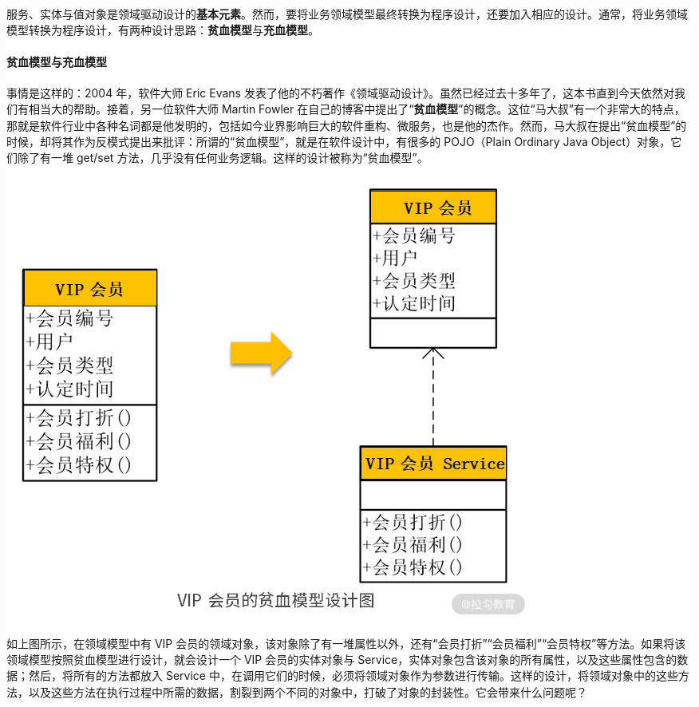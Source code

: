 <p>服务、实体与值对象是领域驱动设计的<strong>基本元素</strong>。然而，要将业务领域模型最终转换为程序设计，还要加入相应的设计。通常，将业务领域模型转换为程序设计，有两种设计思路：<strong>贫血模型</strong>与<strong>充血模型</strong>。</p>
<h4>贫血模型与充血模型</h4>
<p>事情是这样的：2004 年，软件大师 Eric Evans 发表了他的不朽著作《领域驱动设计》。虽然已经过去十多年了，这本书直到今天依然对我们有相当大的帮助。接着，另一位软件大师 Martin Fowler 在自己的博客中提出了“<strong>贫血模型</strong>”的概念。这位“马大叔”有一个非常大的特点，那就是软件行业中各种名词都是他发明的，包括如今业界影响巨大的软件重构、微服务，也是他的杰作。然而，马大叔在提出“贫血模型”的时候，却将其作为反模式提出来批评：所谓的“贫血模型”，就是在软件设计中，有很多的 POJO（Plain Ordinary Java Object）对象，它们除了有一堆 get/set 方法，几乎没有任何业务逻辑。这样的设计被称为“贫血模型”。</p>
<p><img src="assets/Ciqc1F-8wNGAXF-pAAC7CszMUB8535.png" alt="image.png" /></p>
<p>如上图所示，在领域模型中有 VIP 会员的领域对象，该对象除了有一堆属性以外，还有“会员打折”“会员福利”“会员特权”等方法。如果将该领域模型按照贫血模型进行设计，就会设计一个 VIP 会员的实体对象与 Service，实体对象包含该对象的所有属性，以及这些属性包含的数据；然后，将所有的方法都放入 Service 中，在调用它们的时候，必须将领域对象作为参数进行传输。这样的设计，将领域对象中的这些方法，以及这些方法在执行过程中所需的数据，割裂到两个不同的对象中，打破了对象的封装性。它会带来什么问题呢？</p>